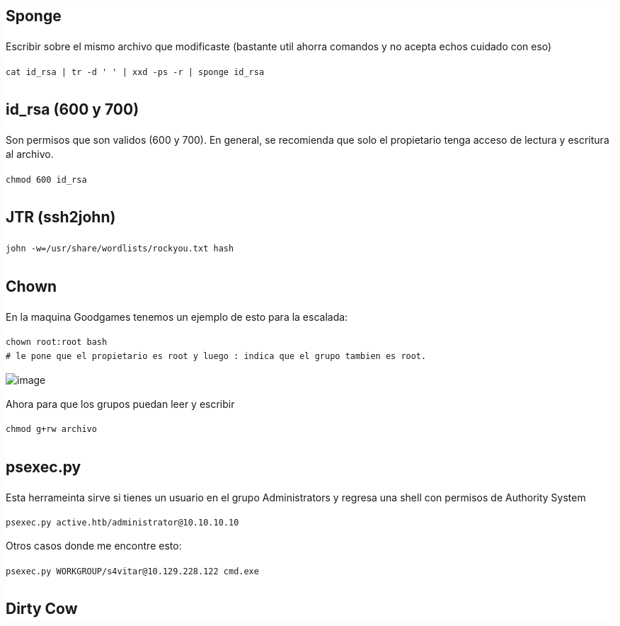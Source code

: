 ## Sponge

Escribir sobre el mismo archivo que modificaste (bastante util ahorra comandos y no acepta echos cuidado con eso)

```
cat id_rsa | tr -d ' ' | xxd -ps -r | sponge id_rsa
```


## id_rsa (600 y 700)

Son permisos que son validos (600 y 700).  En general, se recomienda que solo el propietario tenga acceso de lectura y escritura al archivo. 

```
chmod 600 id_rsa
```

## JTR (ssh2john)

```
john -w=/usr/share/wordlists/rockyou.txt hash
```

## Chown
En la maquina Goodgames tenemos un ejemplo de esto para la escalada:

```
chown root:root bash
# le pone que el propietario es root y luego : indica que el grupo tambien es root.
``` 
![image](https://github.com/gecr07/Acordeon/assets/63270579/c369ca96-3758-4148-990e-dbd372b75df6)

Ahora para que los grupos puedan leer y escribir

```
chmod g+rw archivo
```

## psexec.py 

Esta herrameinta sirve si tienes un usuario en el grupo Administrators y regresa una shell con permisos de Authority System

```
psexec.py active.htb/administrator@10.10.10.10
```

Otros casos donde me encontre esto:

```
psexec.py WORKGROUP/s4vitar@10.129.228.122 cmd.exe
```

## Dirty Cow
